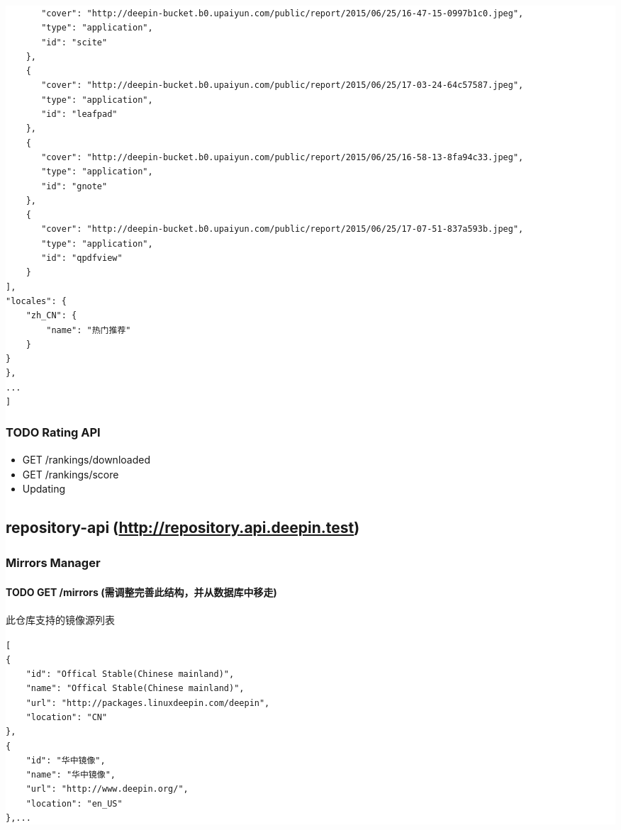 ``` {.example}
       "cover": "http://deepin-bucket.b0.upaiyun.com/public/report/2015/06/25/16-47-15-0997b1c0.jpeg",
       "type": "application",
       "id": "scite"
    },
    {
       "cover": "http://deepin-bucket.b0.upaiyun.com/public/report/2015/06/25/17-03-24-64c57587.jpeg",
       "type": "application",
       "id": "leafpad"
    },
    {
       "cover": "http://deepin-bucket.b0.upaiyun.com/public/report/2015/06/25/16-58-13-8fa94c33.jpeg",
       "type": "application",
       "id": "gnote"
    },
    {
       "cover": "http://deepin-bucket.b0.upaiyun.com/public/report/2015/06/25/17-07-51-837a593b.jpeg",
       "type": "application",
       "id": "qpdfview"
    }
],
"locales": {
    "zh_CN": {
        "name": "热门推荐"
    }
}
},
...
]
```

### TODO Rating API

-   GET /rankings/downloaded
-   GET /rankings/score
-   Updating

<span id="repository"></span>

repository-api (<http://repository.api.deepin.test>)
----------------------------------------------------

### Mirrors Manager

#### TODO GET /mirrors (需调整完善此结构，并从数据库中移走)

此仓库支持的镜像源列表

``` {.example}
[
{
    "id": "Offical Stable(Chinese mainland)",
    "name": "Offical Stable(Chinese mainland)",
    "url": "http://packages.linuxdeepin.com/deepin",
    "location": "CN"
},
{
    "id": "华中镜像",
    "name": "华中镜像",
    "url": "http://www.deepin.org/",
    "location": "en_US"
},...
```